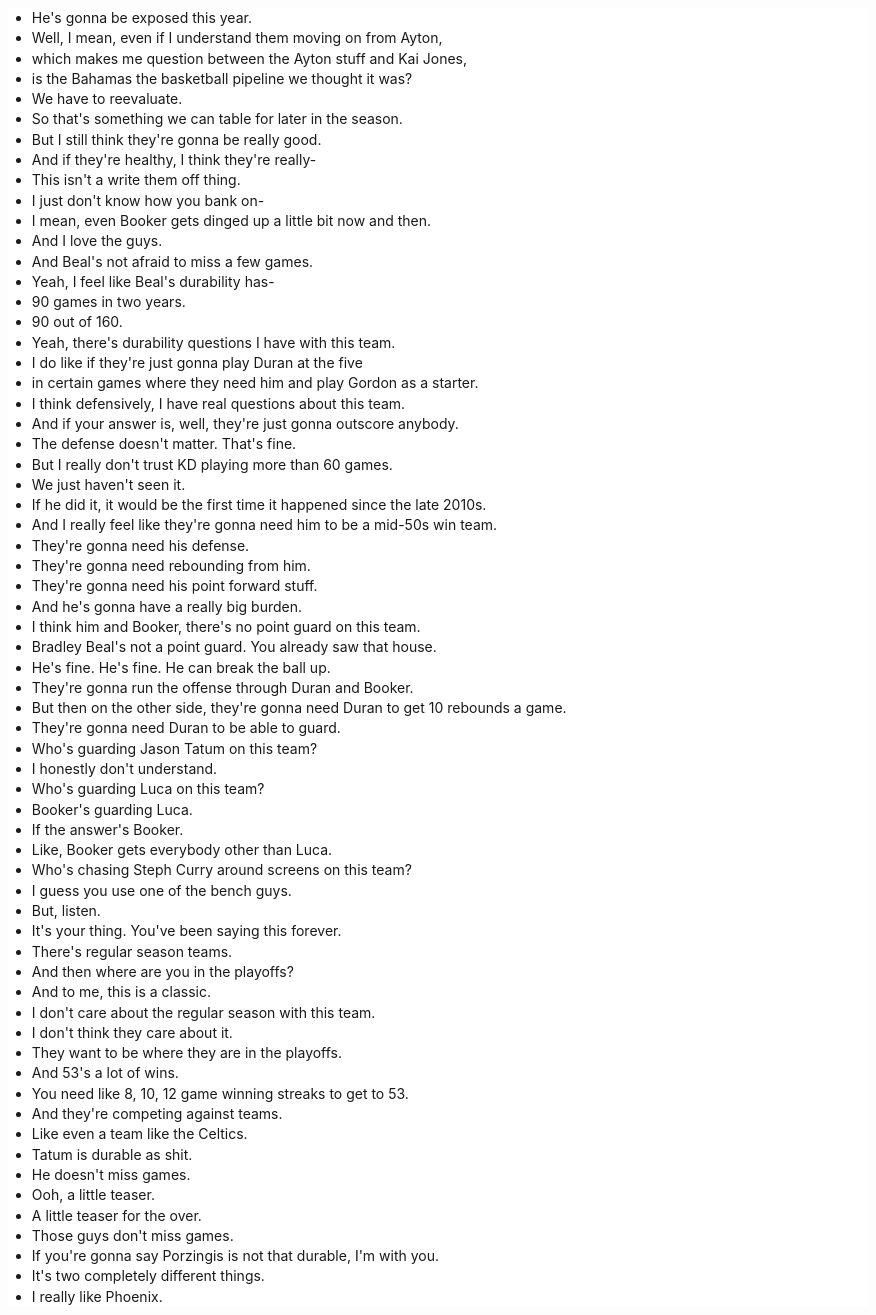 *  He's gonna be exposed this year.
*  Well, I mean, even if I understand them moving on from Ayton,
*  which makes me question between the Ayton stuff and Kai Jones,
*  is the Bahamas the basketball pipeline we thought it was?
*  We have to reevaluate.
*  So that's something we can table for later in the season.
*  But I still think they're gonna be really good.
*  And if they're healthy, I think they're really-
*  This isn't a write them off thing.
*  I just don't know how you bank on-
*  I mean, even Booker gets dinged up a little bit now and then.
*  And I love the guys.
*  And Beal's not afraid to miss a few games.
*  Yeah, I feel like Beal's durability has-
*  90 games in two years.
*  90 out of 160.
*  Yeah, there's durability questions I have with this team.
*  I do like if they're just gonna play Duran at the five
*  in certain games where they need him and play Gordon as a starter.
*  I think defensively, I have real questions about this team.
*  And if your answer is, well, they're just gonna outscore anybody.
*  The defense doesn't matter. That's fine.
*  But I really don't trust KD playing more than 60 games.
*  We just haven't seen it.
*  If he did it, it would be the first time it happened since the late 2010s.
*  And I really feel like they're gonna need him to be a mid-50s win team.
*  They're gonna need his defense.
*  They're gonna need rebounding from him.
*  They're gonna need his point forward stuff.
*  And he's gonna have a really big burden.
*  I think him and Booker, there's no point guard on this team.
*  Bradley Beal's not a point guard. You already saw that house.
*  He's fine. He's fine. He can break the ball up.
*  They're gonna run the offense through Duran and Booker.
*  But then on the other side, they're gonna need Duran to get 10 rebounds a game.
*  They're gonna need Duran to be able to guard.
*  Who's guarding Jason Tatum on this team?
*  I honestly don't understand.
*  Who's guarding Luca on this team?
*  Booker's guarding Luca.
*  If the answer's Booker.
*  Like, Booker gets everybody other than Luca.
*  Who's chasing Steph Curry around screens on this team?
*  I guess you use one of the bench guys.
*  But, listen.
*  It's your thing. You've been saying this forever.
*  There's regular season teams.
*  And then where are you in the playoffs?
*  And to me, this is a classic.
*  I don't care about the regular season with this team.
*  I don't think they care about it.
*  They want to be where they are in the playoffs.
*  And 53's a lot of wins.
*  You need like 8, 10, 12 game winning streaks to get to 53.
*  And they're competing against teams.
*  Like even a team like the Celtics.
*  Tatum is durable as shit.
*  He doesn't miss games.
*  Ooh, a little teaser.
*  A little teaser for the over.
*  Those guys don't miss games.
*  If you're gonna say Porzingis is not that durable, I'm with you.
*  It's two completely different things.
*  I really like Phoenix.